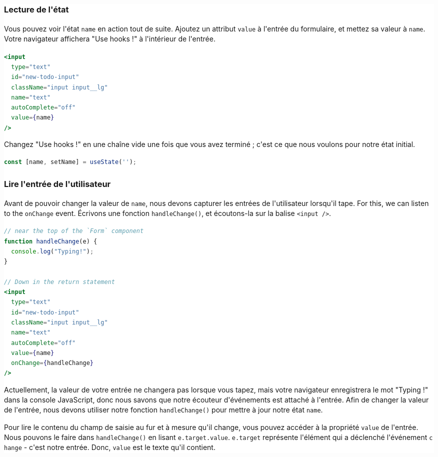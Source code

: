 ### Lecture de l'état

Vous pouvez voir l'état `name` en action tout de suite. Ajoutez un attribut `value` à l'entrée du formulaire, et mettez sa valeur à `name`. Votre navigateur affichera "Use hooks !" à l'intérieur de l'entrée.

```jsx
<input
  type="text"
  id="new-todo-input"
  className="input input__lg"
  name="text"
  autoComplete="off"
  value={name}
/>
```

Changez "Use hooks !" en une chaîne vide une fois que vous avez terminé ; c'est ce que nous voulons pour notre état initial.

```jsx
const [name, setName] = useState('');
```

### Lire l'entrée de l'utilisateur

Avant de pouvoir changer la valeur de `name`, nous devons capturer les entrées de l'utilisateur lorsqu'il tape. For this, we can listen to the `onChange` event. Écrivons une fonction `handleChange()`, et écoutons-la sur la balise `<input />`.

```jsx
// near the top of the `Form` component
function handleChange(e) {
  console.log("Typing!");
}

// Down in the return statement
<input
  type="text"
  id="new-todo-input"
  className="input input__lg"
  name="text"
  autoComplete="off"
  value={name}
  onChange={handleChange}
/>
```

Actuellement, la valeur de votre entrée ne changera pas lorsque vous tapez, mais votre navigateur enregistrera le mot "Typing !" dans la console JavaScript, donc nous savons que notre écouteur d'événements est attaché à l'entrée. Afin de changer la valeur de l'entrée, nous devons utiliser notre fonction `handleChange()` pour mettre à jour notre état `name`.

Pour lire le contenu du champ de saisie au fur et à mesure qu'il change, vous pouvez accéder à la propriété `value` de l'entrée. Nous pouvons le faire dans `handleChange()` en lisant `e.target.value`. `e.target` représente l'élément qui a déclenché l'événement `change` - c'est notre entrée. Donc, `value` est le texte qu'il contient.
